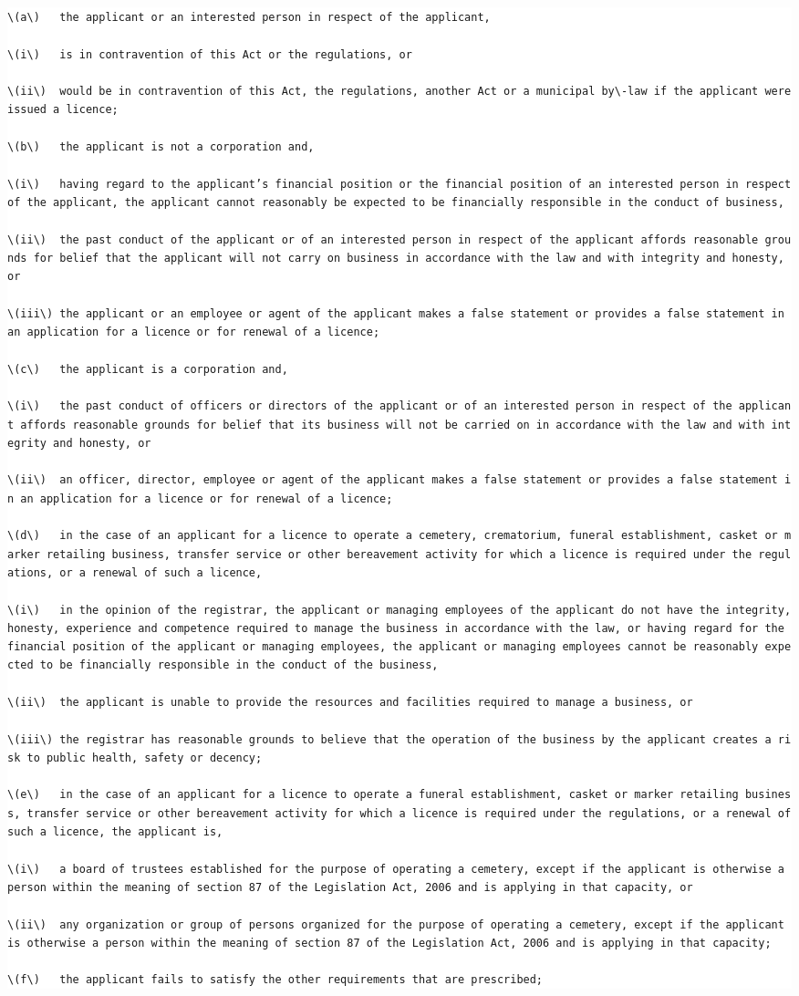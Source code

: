 	\(a\)	the applicant or an interested person in respect of the applicant,

	\(i\)	is in contravention of this Act or the regulations, or

	\(ii\)	would be in contravention of this Act, the regulations, another Act or a municipal by\-law if the applicant were issued a licence;

	\(b\)	the applicant is not a corporation and,

	\(i\)	having regard to the applicant’s financial position or the financial position of an interested person in respect of the applicant, the applicant cannot reasonably be expected to be financially responsible in the conduct of business,

	\(ii\)	the past conduct of the applicant or of an interested person in respect of the applicant affords reasonable grounds for belief that the applicant will not carry on business in accordance with the law and with integrity and honesty, or

	\(iii\)	the applicant or an employee or agent of the applicant makes a false statement or provides a false statement in an application for a licence or for renewal of a licence;

	\(c\)	the applicant is a corporation and,

	\(i\)	the past conduct of officers or directors of the applicant or of an interested person in respect of the applicant affords reasonable grounds for belief that its business will not be carried on in accordance with the law and with integrity and honesty, or

	\(ii\)	an officer, director, employee or agent of the applicant makes a false statement or provides a false statement in an application for a licence or for renewal of a licence;

	\(d\)	in the case of an applicant for a licence to operate a cemetery, crematorium, funeral establishment, casket or marker retailing business, transfer service or other bereavement activity for which a licence is required under the regulations, or a renewal of such a licence,

	\(i\)	in the opinion of the registrar, the applicant or managing employees of the applicant do not have the integrity, honesty, experience and competence required to manage the business in accordance with the law, or having regard for the financial position of the applicant or managing employees, the applicant or managing employees cannot be reasonably expected to be financially responsible in the conduct of the business,

	\(ii\)	the applicant is unable to provide the resources and facilities required to manage a business, or

	\(iii\)	the registrar has reasonable grounds to believe that the operation of the business by the applicant creates a risk to public health, safety or decency;

	\(e\)	in the case of an applicant for a licence to operate a funeral establishment, casket or marker retailing business, transfer service or other bereavement activity for which a licence is required under the regulations, or a renewal of such a licence, the applicant is,

	\(i\)	a board of trustees established for the purpose of operating a cemetery, except if the applicant is otherwise a person within the meaning of section 87 of the Legislation Act, 2006 and is applying in that capacity, or

	\(ii\)	any organization or group of persons organized for the purpose of operating a cemetery, except if the applicant is otherwise a person within the meaning of section 87 of the Legislation Act, 2006 and is applying in that capacity;

	\(f\)	the applicant fails to satisfy the other requirements that are prescribed;
